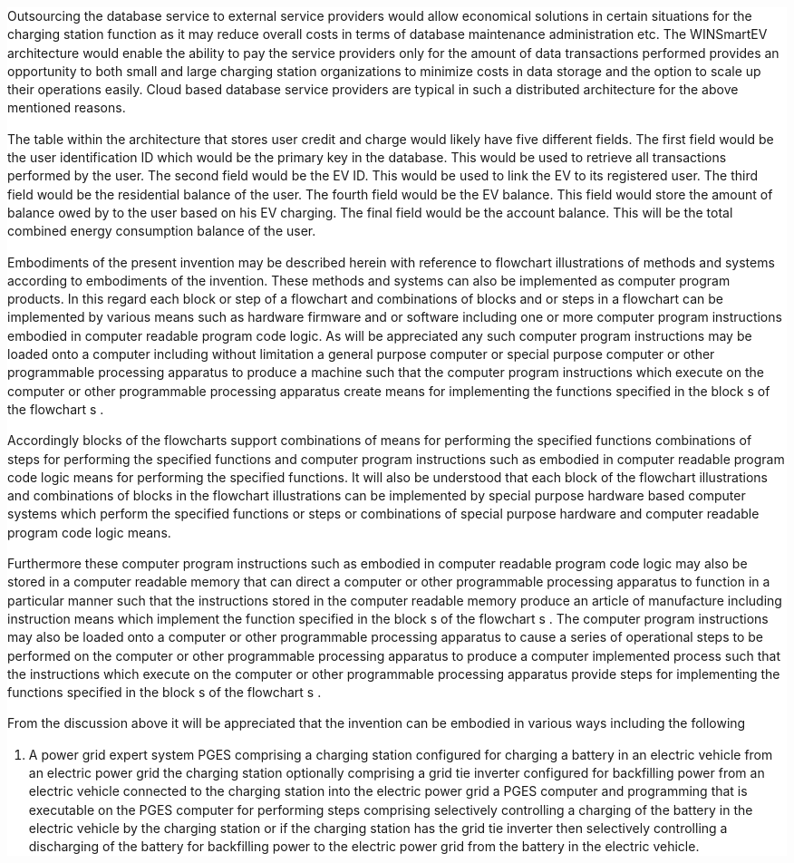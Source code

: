 Outsourcing the database service to external service providers would allow economical solutions in certain situations for the charging station function as it may reduce overall costs in terms of database maintenance administration etc. The WINSmartEV architecture would enable the ability to pay the service providers only for the amount of data transactions performed provides an opportunity to both small and large charging station organizations to minimize costs in data storage and the option to scale up their operations easily. Cloud based database service providers are typical in such a distributed architecture for the above mentioned reasons.

The table within the architecture that stores user credit and charge would likely have five different fields. The first field would be the user identification ID which would be the primary key in the database. This would be used to retrieve all transactions performed by the user. The second field would be the EV ID. This would be used to link the EV to its registered user. The third field would be the residential balance of the user. The fourth field would be the EV balance. This field would store the amount of balance owed by to the user based on his EV charging. The final field would be the account balance. This will be the total combined energy consumption balance of the user.

Embodiments of the present invention may be described herein with reference to flowchart illustrations of methods and systems according to embodiments of the invention. These methods and systems can also be implemented as computer program products. In this regard each block or step of a flowchart and combinations of blocks and or steps in a flowchart can be implemented by various means such as hardware firmware and or software including one or more computer program instructions embodied in computer readable program code logic. As will be appreciated any such computer program instructions may be loaded onto a computer including without limitation a general purpose computer or special purpose computer or other programmable processing apparatus to produce a machine such that the computer program instructions which execute on the computer or other programmable processing apparatus create means for implementing the functions specified in the block s of the flowchart s .

Accordingly blocks of the flowcharts support combinations of means for performing the specified functions combinations of steps for performing the specified functions and computer program instructions such as embodied in computer readable program code logic means for performing the specified functions. It will also be understood that each block of the flowchart illustrations and combinations of blocks in the flowchart illustrations can be implemented by special purpose hardware based computer systems which perform the specified functions or steps or combinations of special purpose hardware and computer readable program code logic means.

Furthermore these computer program instructions such as embodied in computer readable program code logic may also be stored in a computer readable memory that can direct a computer or other programmable processing apparatus to function in a particular manner such that the instructions stored in the computer readable memory produce an article of manufacture including instruction means which implement the function specified in the block s of the flowchart s . The computer program instructions may also be loaded onto a computer or other programmable processing apparatus to cause a series of operational steps to be performed on the computer or other programmable processing apparatus to produce a computer implemented process such that the instructions which execute on the computer or other programmable processing apparatus provide steps for implementing the functions specified in the block s of the flowchart s .

From the discussion above it will be appreciated that the invention can be embodied in various ways including the following 

1. A power grid expert system PGES comprising a charging station configured for charging a battery in an electric vehicle from an electric power grid the charging station optionally comprising a grid tie inverter configured for backfilling power from an electric vehicle connected to the charging station into the electric power grid a PGES computer and programming that is executable on the PGES computer for performing steps comprising selectively controlling a charging of the battery in the electric vehicle by the charging station or if the charging station has the grid tie inverter then selectively controlling a discharging of the battery for backfilling power to the electric power grid from the battery in the electric vehicle.

